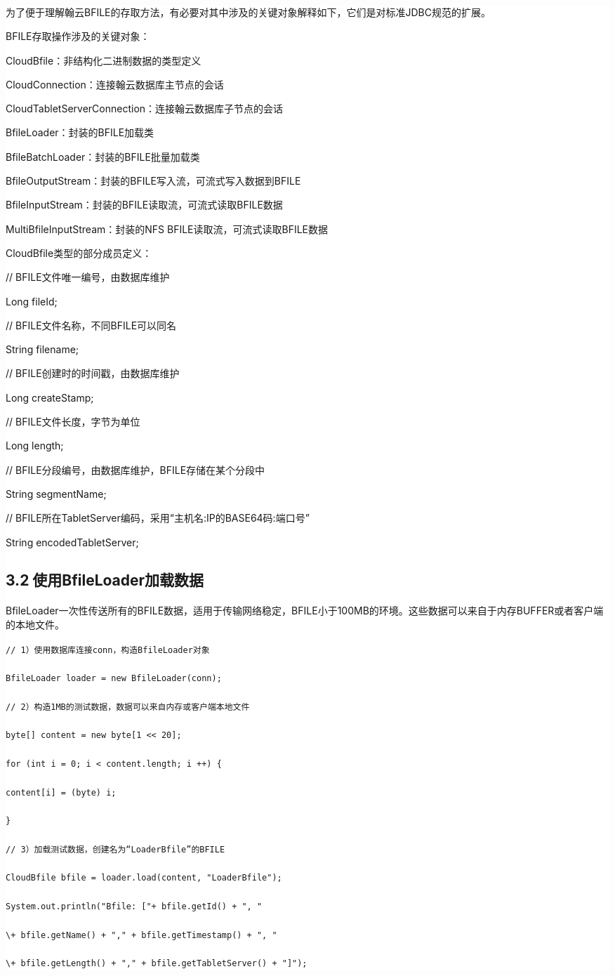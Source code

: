 为了便于理解翰云BFILE的存取方法，有必要对其中涉及的关键对象解释如下，它们是对标准JDBC规范的扩展。

BFILE存取操作涉及的关键对象：

CloudBfile：非结构化二进制数据的类型定义

CloudConnection：连接翰云数据库主节点的会话

CloudTabletServerConnection：连接翰云数据库子节点的会话

BfileLoader：封装的BFILE加载类

BfileBatchLoader：封装的BFILE批量加载类

BfileOutputStream：封装的BFILE写入流，可流式写入数据到BFILE

BfileInputStream：封装的BFILE读取流，可流式读取BFILE数据

MultiBfileInputStream：封装的NFS BFILE读取流，可流式读取BFILE数据

CloudBfile类型的部分成员定义：

// BFILE文件唯一编号，由数据库维护

Long fileId;

// BFILE文件名称，不同BFILE可以同名

String filename;

// BFILE创建时的时间戳，由数据库维护

Long createStamp;

// BFILE文件长度，字节为单位

Long length;

// BFILE分段编号，由数据库维护，BFILE存储在某个分段中

String segmentName;

// BFILE所在TabletServer编码，采用“主机名:IP的BASE64码:端口号”

String encodedTabletServer;

## 3.2 使用BfileLoader加载数据

BfileLoader一次性传送所有的BFILE数据，适用于传输网络稳定，BFILE小于100MB的环境。这些数据可以来自于内存BUFFER或者客户端的本地文件。

```
// 1）使用数据库连接conn，构造BfileLoader对象

BfileLoader loader = new BfileLoader(conn);

// 2）构造1MB的测试数据，数据可以来自内存或客户端本地文件

byte[] content = new byte[1 << 20];

for (int i = 0; i < content.length; i ++) {

content[i] = (byte) i;

}

// 3）加载测试数据，创建名为“LoaderBfile”的BFILE

CloudBfile bfile = loader.load(content, "LoaderBfile");

System.out.println("Bfile: ["+ bfile.getId() + ", "

\+ bfile.getName() + "," + bfile.getTimestamp() + ", " 

\+ bfile.getLength() + "," + bfile.getTabletServer() + "]");
```